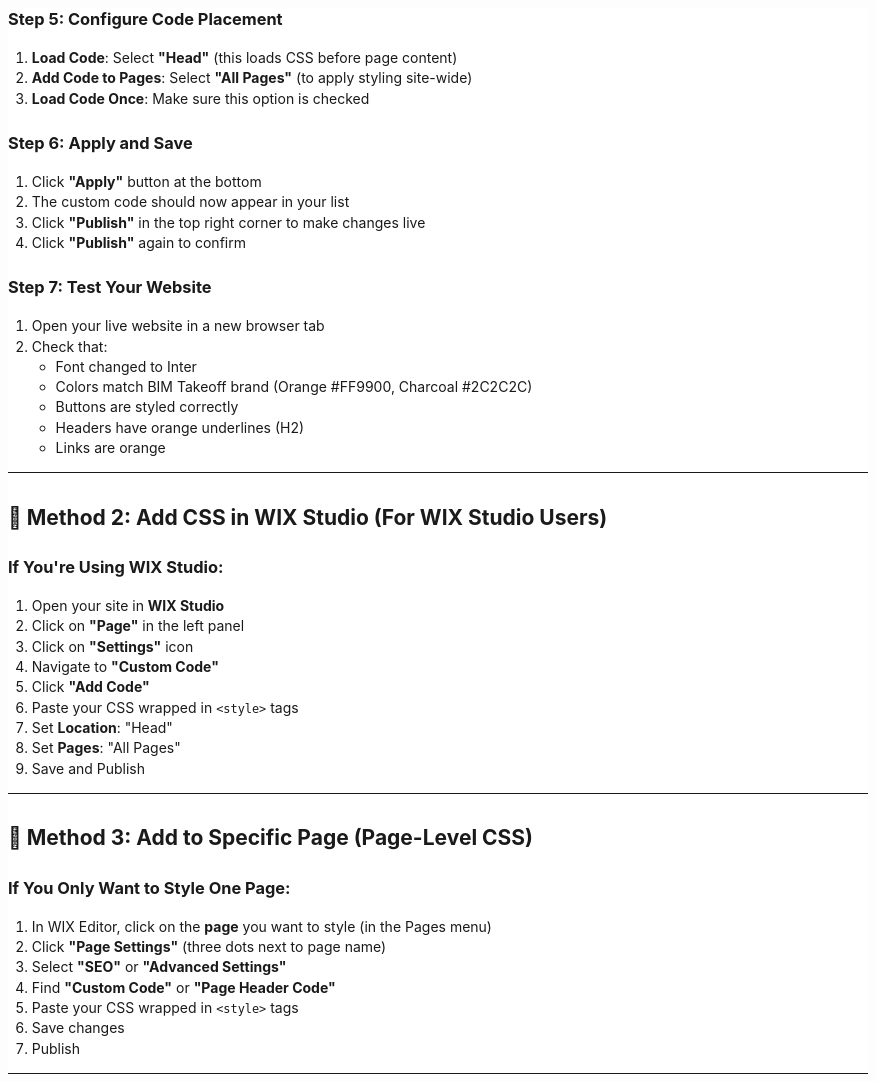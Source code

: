 ### Step 5: Configure Code Placement
1. **Load Code**: Select **"Head"** (this loads CSS before page content)
2. **Add Code to Pages**: Select **"All Pages"** (to apply styling site-wide)
3. **Load Code Once**: Make sure this option is checked

### Step 6: Apply and Save
1. Click **"Apply"** button at the bottom
2. The custom code should now appear in your list
3. Click **"Publish"** in the top right corner to make changes live
4. Click **"Publish"** again to confirm

### Step 7: Test Your Website
1. Open your live website in a new browser tab
2. Check that:
   - Font changed to Inter
   - Colors match BIM Takeoff brand (Orange #FF9900, Charcoal #2C2C2C)
   - Buttons are styled correctly
   - Headers have orange underlines (H2)
   - Links are orange

---

## 🎨 Method 2: Add CSS in WIX Studio (For WIX Studio Users)

### If You're Using WIX Studio:
1. Open your site in **WIX Studio**
2. Click on **"Page"** in the left panel
3. Click on **"Settings"** icon
4. Navigate to **"Custom Code"**
5. Click **"Add Code"**
6. Paste your CSS wrapped in `<style>` tags
7. Set **Location**: "Head"
8. Set **Pages**: "All Pages"
9. Save and Publish

---

## 🔧 Method 3: Add to Specific Page (Page-Level CSS)

### If You Only Want to Style One Page:
1. In WIX Editor, click on the **page** you want to style (in the Pages menu)
2. Click **"Page Settings"** (three dots next to page name)
3. Select **"SEO"** or **"Advanced Settings"**
4. Find **"Custom Code"** or **"Page Header Code"**
5. Paste your CSS wrapped in `<style>` tags
6. Save changes
7. Publish

---
